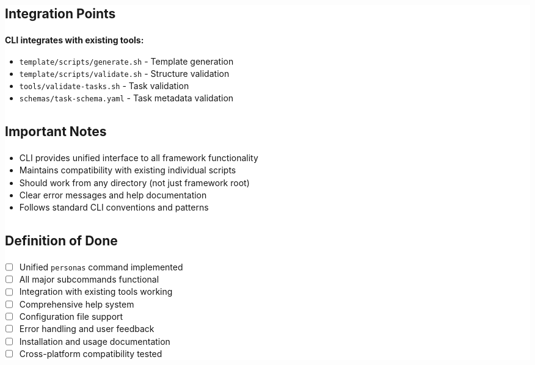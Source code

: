 ## Integration Points

**CLI integrates with existing tools:**
- `template/scripts/generate.sh` - Template generation
- `template/scripts/validate.sh` - Structure validation
- `tools/validate-tasks.sh` - Task validation
- `schemas/task-schema.yaml` - Task metadata validation

## Important Notes

- CLI provides unified interface to all framework functionality
- Maintains compatibility with existing individual scripts
- Should work from any directory (not just framework root)
- Clear error messages and help documentation
- Follows standard CLI conventions and patterns

## Definition of Done

- [ ] Unified `personas` command implemented
- [ ] All major subcommands functional
- [ ] Integration with existing tools working
- [ ] Comprehensive help system
- [ ] Configuration file support
- [ ] Error handling and user feedback
- [ ] Installation and usage documentation
- [ ] Cross-platform compatibility tested
